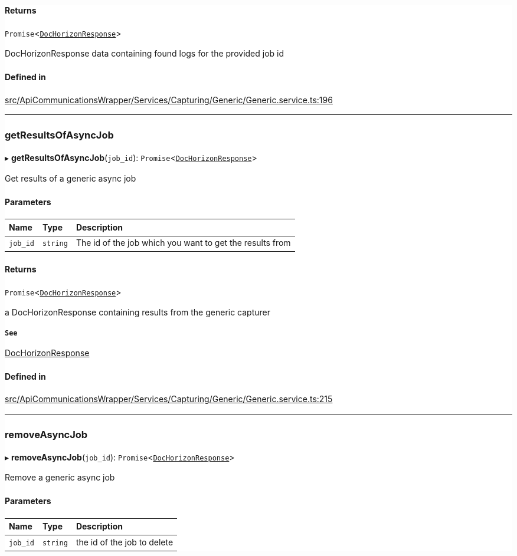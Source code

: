 #### Returns

`Promise`\<[`DocHorizonResponse`](../interfaces/internal_.DocHorizonResponse.md)\>

DocHorizonResponse data containing found logs for the provided job id

#### Defined in

[src/ApiCommunicationsWrapper/Services/Capturing/Generic/Generic.service.ts:196](https://github.com/klippa-app/js-dochorizon-sdk/blob/205a2fd/src/ApiCommunicationsWrapper/Services/Capturing/Generic/Generic.service.ts#L196)

___

### getResultsOfAsyncJob

▸ **getResultsOfAsyncJob**(`job_id`): `Promise`\<[`DocHorizonResponse`](../interfaces/internal_.DocHorizonResponse.md)\>

Get results of a generic async job

#### Parameters

| Name | Type | Description |
| :------ | :------ | :------ |
| `job_id` | `string` | The id of the job which you want to get the results from |

#### Returns

`Promise`\<[`DocHorizonResponse`](../interfaces/internal_.DocHorizonResponse.md)\>

a DocHorizonResponse containing results from the generic capturer

**`See`**

[DocHorizonResponse](../interfaces/internal_.DocHorizonResponse.md)

#### Defined in

[src/ApiCommunicationsWrapper/Services/Capturing/Generic/Generic.service.ts:215](https://github.com/klippa-app/js-dochorizon-sdk/blob/205a2fd/src/ApiCommunicationsWrapper/Services/Capturing/Generic/Generic.service.ts#L215)

___

### removeAsyncJob

▸ **removeAsyncJob**(`job_id`): `Promise`\<[`DocHorizonResponse`](../interfaces/internal_.DocHorizonResponse.md)\>

Remove a generic async job

#### Parameters

| Name | Type | Description |
| :------ | :------ | :------ |
| `job_id` | `string` | the id of the job to delete |
